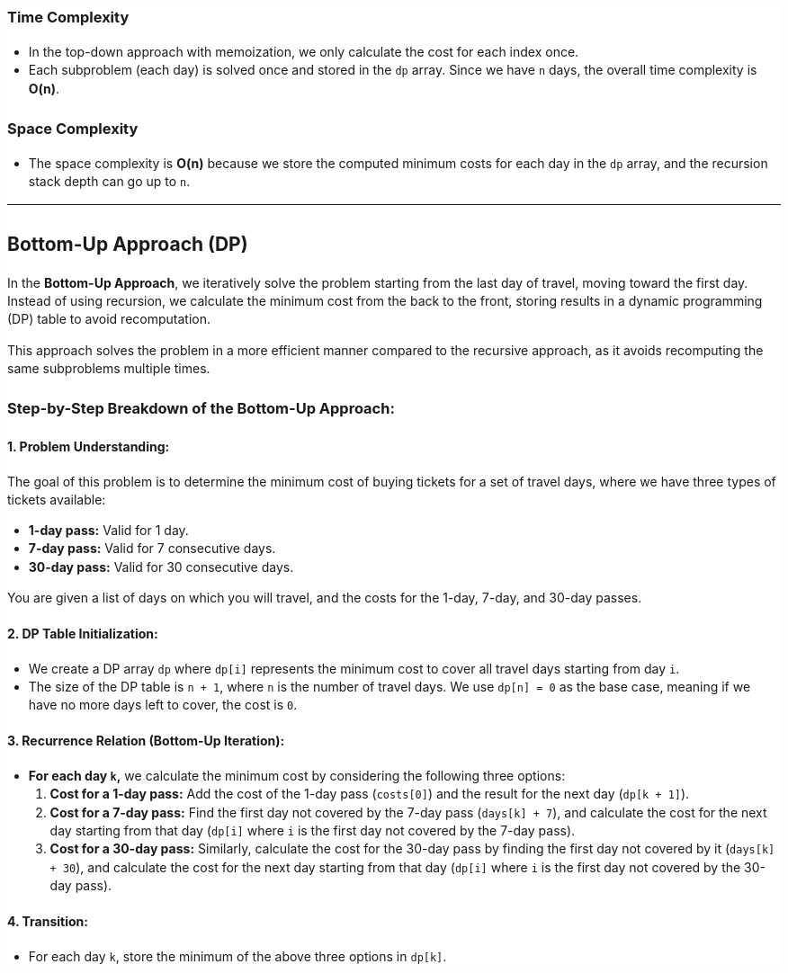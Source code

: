 ### **Time Complexity**

- In the top-down approach with memoization, we only calculate the cost for each index once.
- Each subproblem (each day) is solved once and stored in the `dp` array. Since we have `n` days, the overall time complexity is **O(n)**.

### **Space Complexity**

- The space complexity is **O(n)** because we store the computed minimum costs for each day in the `dp` array, and the recursion stack depth can go up to `n`.

---

## Bottom-Up Approach (DP)
In the **Bottom-Up Approach**, we iteratively solve the problem starting from the last day of travel, moving toward the first day. Instead of using recursion, we calculate the minimum cost from the back to the front, storing results in a dynamic programming (DP) table to avoid recomputation. 

This approach solves the problem in a more efficient manner compared to the recursive approach, as it avoids recomputing the same subproblems multiple times.

### **Step-by-Step Breakdown of the Bottom-Up Approach:**

#### **1. Problem Understanding:**

The goal of this problem is to determine the minimum cost of buying tickets for a set of travel days, where we have three types of tickets available:
- **1-day pass:** Valid for 1 day.
- **7-day pass:** Valid for 7 consecutive days.
- **30-day pass:** Valid for 30 consecutive days.

You are given a list of days on which you will travel, and the costs for the 1-day, 7-day, and 30-day passes.

#### **2. DP Table Initialization:**
- We create a DP array `dp` where `dp[i]` represents the minimum cost to cover all travel days starting from day `i`.
- The size of the DP table is `n + 1`, where `n` is the number of travel days. We use `dp[n] = 0` as the base case, meaning if we have no more days left to cover, the cost is `0`.

#### **3. Recurrence Relation (Bottom-Up Iteration):**
- **For each day `k`,** we calculate the minimum cost by considering the following three options:
  1. **Cost for a 1-day pass:** Add the cost of the 1-day pass (`costs[0]`) and the result for the next day (`dp[k + 1]`).
  2. **Cost for a 7-day pass:** Find the first day not covered by the 7-day pass (`days[k] + 7`), and calculate the cost for the next day starting from that day (`dp[i]` where `i` is the first day not covered by the 7-day pass).
  3. **Cost for a 30-day pass:** Similarly, calculate the cost for the 30-day pass by finding the first day not covered by it (`days[k] + 30`), and calculate the cost for the next day starting from that day (`dp[i]` where `i` is the first day not covered by the 30-day pass).

#### **4. Transition:**
- For each day `k`, store the minimum of the above three options in `dp[k]`.
